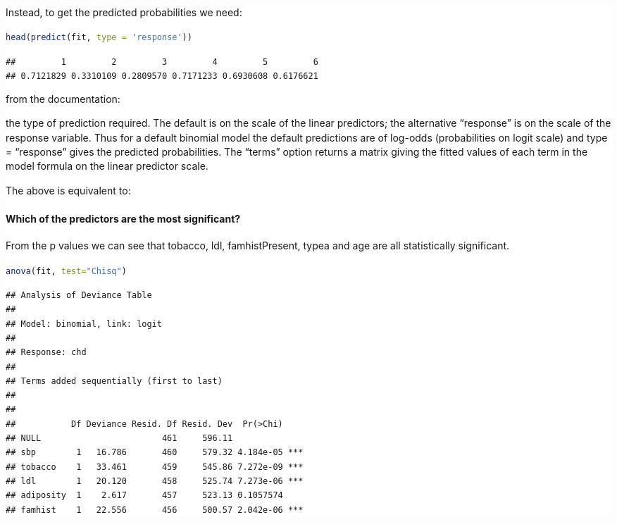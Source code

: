 Instead, to get the predicted probabilities we need:

``` r
head(predict(fit, type = 'response'))
```

    ##         1         2         3         4         5         6 
    ## 0.7121829 0.3310109 0.2809570 0.7171233 0.6930608 0.6176621

from the documentation:

the type of prediction required. The default is on the scale of the
linear predictors; the alternative “response” is on the scale of the
response variable. Thus for a default binomial model the default
predictions are of log-odds (probabilities on logit scale) and type =
“response” gives the predicted probabilities. The “terms” option
returns a matrix giving the fitted values of each term in the model
formula on the linear predictor scale.

The above is equivalent to:

  
![\\frac{exp(X^Tw)}{1 +
exp(X^Tw)}](https://latex.codecogs.com/png.latex?%5Cfrac%7Bexp%28X%5ETw%29%7D%7B1%20%2B%20exp%28X%5ETw%29%7D
"\\frac{exp(X^Tw)}{1 + exp(X^Tw)}")  

#### Which of the predictors are the most significant?

From the p values we can see that tobacco, ldl, famhistPresent, typea
and age are all statistically significant.

``` r
anova(fit, test="Chisq")
```

    ## Analysis of Deviance Table
    ## 
    ## Model: binomial, link: logit
    ## 
    ## Response: chd
    ## 
    ## Terms added sequentially (first to last)
    ## 
    ## 
    ##           Df Deviance Resid. Df Resid. Dev  Pr(>Chi)    
    ## NULL                        461     596.11              
    ## sbp        1   16.786       460     579.32 4.184e-05 ***
    ## tobacco    1   33.461       459     545.86 7.272e-09 ***
    ## ldl        1   20.120       458     525.74 7.273e-06 ***
    ## adiposity  1    2.617       457     523.13 0.1057574    
    ## famhist    1   22.556       456     500.57 2.042e-06 ***